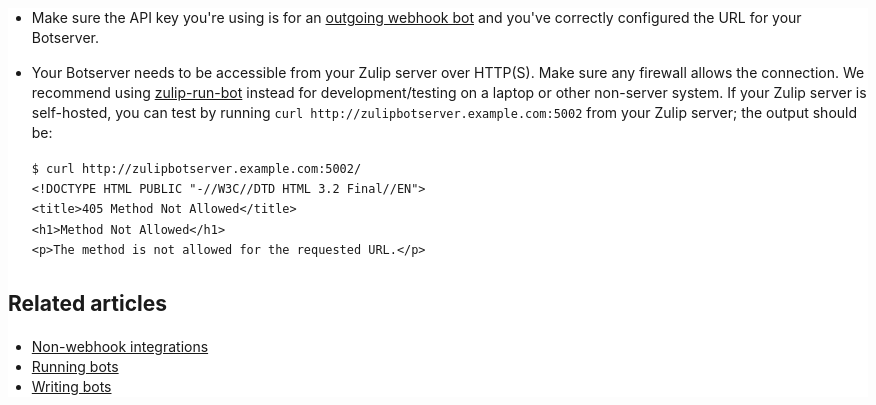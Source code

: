 - Make sure the API key you're using is for an [outgoing webhook
  bot](/api/outgoing-webhooks) and you've
  correctly configured the URL for your Botserver.

- Your Botserver needs to be accessible from your Zulip server over
  HTTP(S).  Make sure any firewall allows the connection.  We
  recommend using [zulip-run-bot](running-bots) instead for
  development/testing on a laptop or other non-server system.
  If your Zulip server is self-hosted, you can test by running `curl
  http://zulipbotserver.example.com:5002` from your Zulip server;
  the output should be:

    ```
    $ curl http://zulipbotserver.example.com:5002/
    <!DOCTYPE HTML PUBLIC "-//W3C//DTD HTML 3.2 Final//EN">
    <title>405 Method Not Allowed</title>
    <h1>Method Not Allowed</h1>
    <p>The method is not allowed for the requested URL.</p>
    ```

## Related articles

* [Non-webhook integrations](/api/non-webhook-integrations)
* [Running bots](/api/running-bots)
* [Writing bots](/api/writing-bots)
